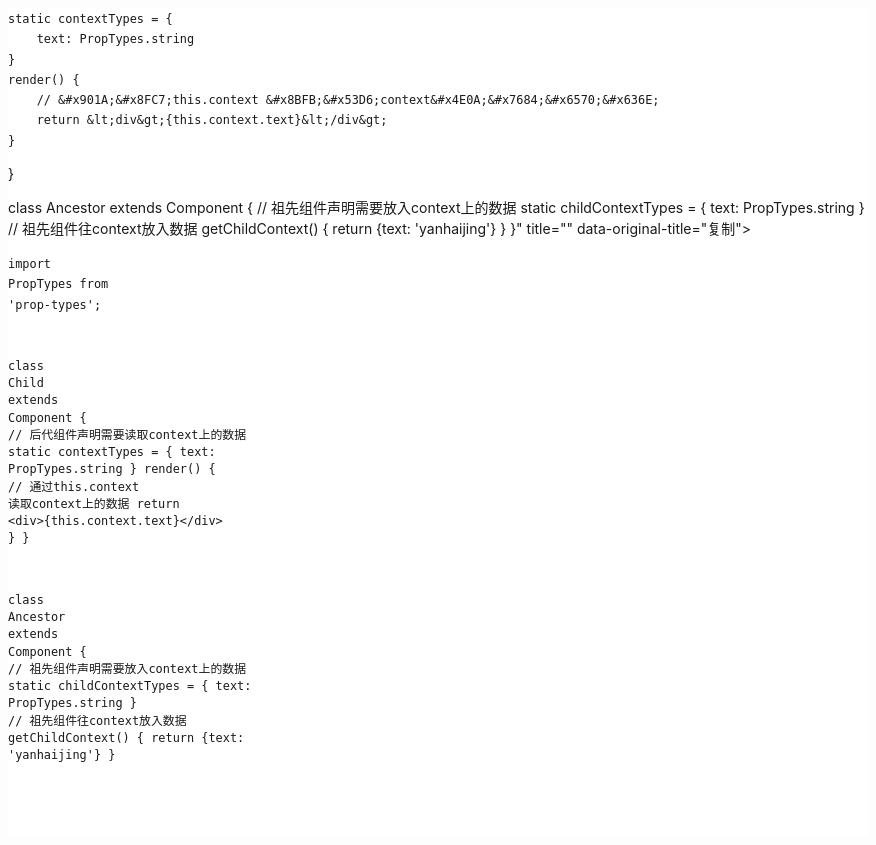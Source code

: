     static contextTypes = {
        text: PropTypes.string
    }
    render() {
        // &#x901A;&#x8FC7;this.context &#x8BFB;&#x53D6;context&#x4E0A;&#x7684;&#x6570;&#x636E;
        return &lt;div&gt;{this.context.text}&lt;/div&gt;
    }
}


class Ancestor extends Component {
    // &#x7956;&#x5148;&#x7EC4;&#x4EF6;&#x58F0;&#x660E;&#x9700;&#x8981;&#x653E;&#x5165;context&#x4E0A;&#x7684;&#x6570;&#x636E;
    static childContextTypes = {
        text: PropTypes.string
    }
    // &#x7956;&#x5148;&#x7EC4;&#x4EF6;&#x5F80;context&#x653E;&#x5165;&#x6570;&#x636E;
    getChildContext() {
        return {text: &apos;yanhaijing&apos;}
    }
}" title="" data-original-title="&#x590D;&#x5236;"></span> <span type="button" class="saveToNote code-tool" data-toggle="tooltip" data-placement="top" title="" data-original-title="&#x653E;&#x8FDB;&#x7B14;&#x8BB0;"></span></div></div><pre class="hljs scala"><code class="jsx"><span class="hljs-keyword">import</span> <span class="hljs-type">PropTypes</span> from <span class="hljs-symbol">&apos;prop</span>-types&apos;;

<span class="hljs-class"><span class="hljs-keyword">class</span> <span class="hljs-title">Child</span> <span class="hljs-keyword">extends</span> <span class="hljs-title">Component</span> </span>{
    <span class="hljs-comment">// &#x540E;&#x4EE3;&#x7EC4;&#x4EF6;&#x58F0;&#x660E;&#x9700;&#x8981;&#x8BFB;&#x53D6;context&#x4E0A;&#x7684;&#x6570;&#x636E;</span>
    static contextTypes = {
        text: <span class="hljs-type">PropTypes</span>.string
    }
    render() {
        <span class="hljs-comment">// &#x901A;&#x8FC7;this.context &#x8BFB;&#x53D6;context&#x4E0A;&#x7684;&#x6570;&#x636E;</span>
        <span class="hljs-keyword">return</span> &lt;div&gt;{<span class="hljs-keyword">this</span>.context.text}&lt;/div&gt;
    }
}


<span class="hljs-class"><span class="hljs-keyword">class</span> <span class="hljs-title">Ancestor</span> <span class="hljs-keyword">extends</span> <span class="hljs-title">Component</span> </span>{
    <span class="hljs-comment">// &#x7956;&#x5148;&#x7EC4;&#x4EF6;&#x58F0;&#x660E;&#x9700;&#x8981;&#x653E;&#x5165;context&#x4E0A;&#x7684;&#x6570;&#x636E;</span>
    static childContextTypes = {
        text: <span class="hljs-type">PropTypes</span>.string
    }
    <span class="hljs-comment">// &#x7956;&#x5148;&#x7EC4;&#x4EF6;&#x5F80;context&#x653E;&#x5165;&#x6570;&#x636E;</span>
    getChildContext() {
        <span class="hljs-keyword">return</span> {text: <span class="hljs-symbol">&apos;yanhaijin</span>g&apos;}
    }